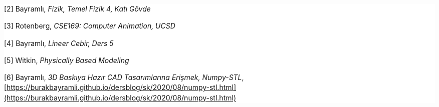 [2] Bayramlı, *Fizik, Temel Fizik 4, Katı Gövde*

[3] Rotenberg, *CSE169: Computer Animation, UCSD*

[4] Bayramlı, *Lineer Cebir, Ders 5*

[5] Witkin, *Physically Based Modeling*

[6] Bayramlı, *3D Baskıya Hazır CAD Tasarımlarına Erişmek, Numpy-STL*,
    [https://burakbayramli.github.io/dersblog/sk/2020/08/numpy-stl.html](https://burakbayramli.github.io/dersblog/sk/2020/08/numpy-stl.html)





